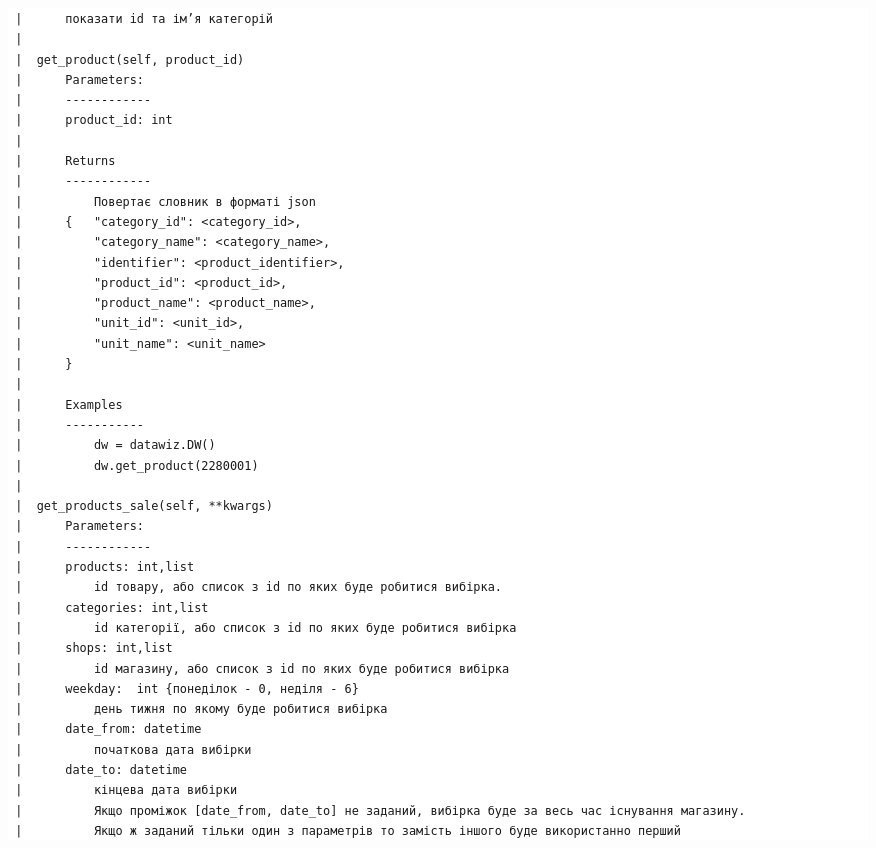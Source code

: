      |      показати id та ім’я категорій
     |  
     |  get_product(self, product_id)
     |      Parameters:
     |      ------------
     |      product_id: int
     |      
     |      Returns
     |      ------------
     |          Повертає словник в форматі json
     |      {   "category_id": <category_id>,
     |          "category_name": <category_name>,
     |          "identifier": <product_identifier>,
     |          "product_id": <product_id>,
     |          "product_name": <product_name>,
     |          "unit_id": <unit_id>,
     |          "unit_name": <unit_name>
     |      }
     |      
     |      Examples
     |      -----------
     |          dw = datawiz.DW()
     |          dw.get_product(2280001)
     |  
     |  get_products_sale(self, **kwargs)
     |      Parameters:
     |      ------------
     |      products: int,list
     |          id товару, або список з id по яких буде робитися вибірка.
     |      categories: int,list 
     |          id категорії, або список з id по яких буде робитися вибірка
     |      shops: int,list
     |          id магазину, або список з id по яких буде робитися вибірка
     |      weekday:  int {понеділок - 0, неділя - 6}
     |          день тижня по якому буде робитися вибірка
     |      date_from: datetime
     |          початкова дата вибірки
     |      date_to: datetime
     |          кінцева дата вибірки
     |          Якщо проміжок [date_from, date_to] не заданий, вибірка буде за весь час існування магазину.
     |          Якщо ж заданий тільки один з параметрів то замість іншого буде використанно перший